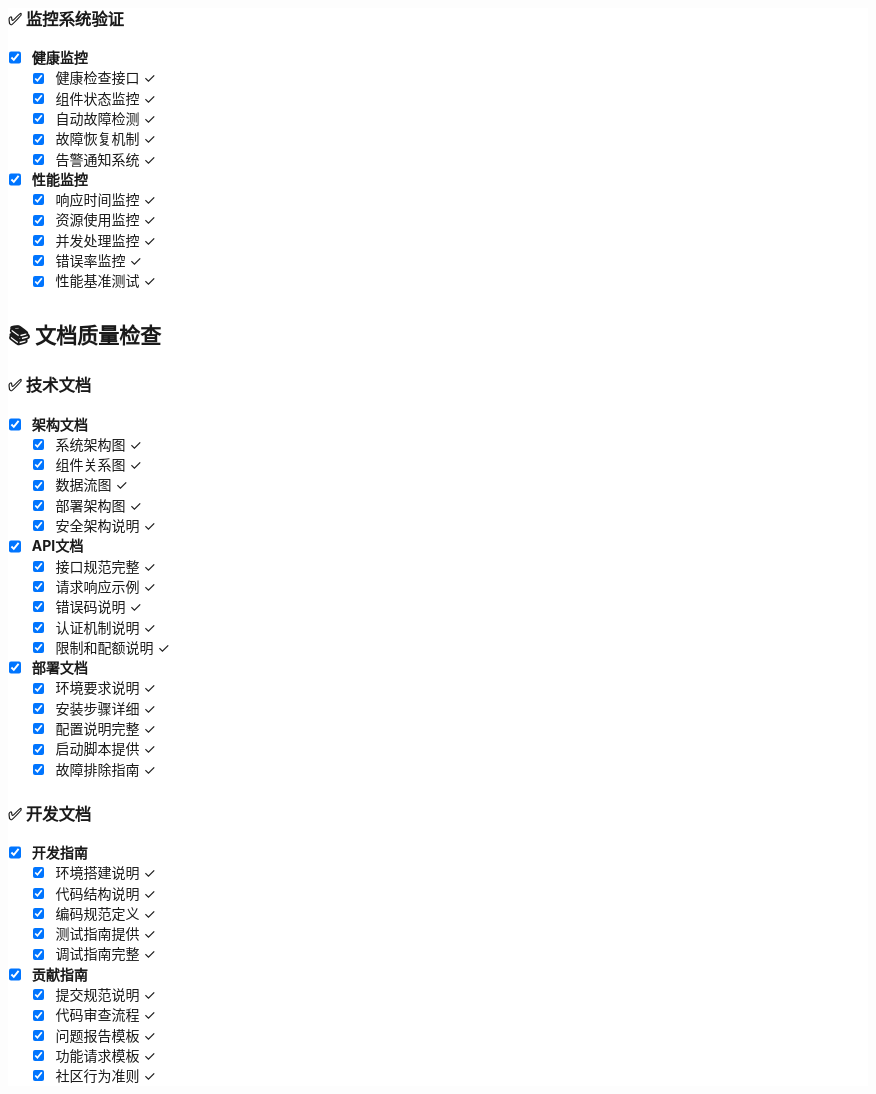### ✅ 监控系统验证

- [x] **健康监控**
  - [x] 健康检查接口 ✓
  - [x] 组件状态监控 ✓
  - [x] 自动故障检测 ✓
  - [x] 故障恢复机制 ✓
  - [x] 告警通知系统 ✓

- [x] **性能监控**
  - [x] 响应时间监控 ✓
  - [x] 资源使用监控 ✓
  - [x] 并发处理监控 ✓
  - [x] 错误率监控 ✓
  - [x] 性能基准测试 ✓

## 📚 文档质量检查

### ✅ 技术文档

- [x] **架构文档**
  - [x] 系统架构图 ✓
  - [x] 组件关系图 ✓
  - [x] 数据流图 ✓
  - [x] 部署架构图 ✓
  - [x] 安全架构说明 ✓

- [x] **API文档**
  - [x] 接口规范完整 ✓
  - [x] 请求响应示例 ✓
  - [x] 错误码说明 ✓
  - [x] 认证机制说明 ✓
  - [x] 限制和配额说明 ✓

- [x] **部署文档**
  - [x] 环境要求说明 ✓
  - [x] 安装步骤详细 ✓
  - [x] 配置说明完整 ✓
  - [x] 启动脚本提供 ✓
  - [x] 故障排除指南 ✓

### ✅ 开发文档

- [x] **开发指南**
  - [x] 环境搭建说明 ✓
  - [x] 代码结构说明 ✓
  - [x] 编码规范定义 ✓
  - [x] 测试指南提供 ✓
  - [x] 调试指南完整 ✓

- [x] **贡献指南**
  - [x] 提交规范说明 ✓
  - [x] 代码审查流程 ✓
  - [x] 问题报告模板 ✓
  - [x] 功能请求模板 ✓
  - [x] 社区行为准则 ✓

